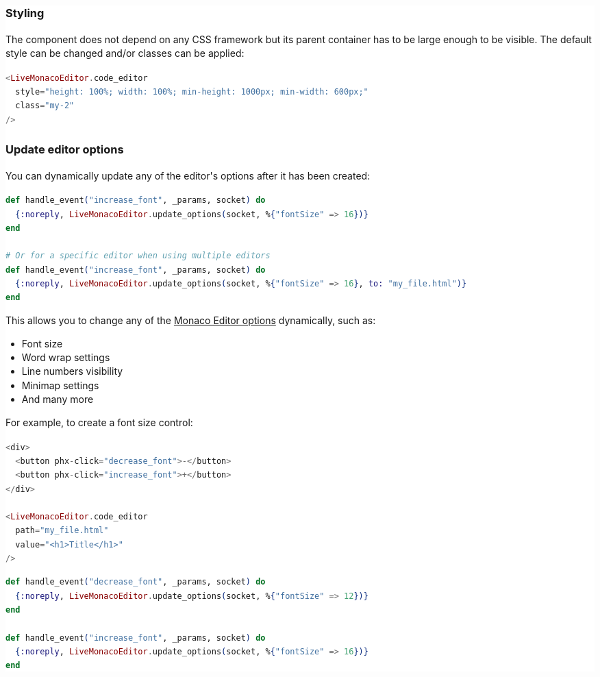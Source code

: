 ### Styling

The component does not depend on any CSS framework but its parent container has to be large enough to be visible. The default style can be changed and/or classes can be applied:

```heex
<LiveMonacoEditor.code_editor
  style="height: 100%; width: 100%; min-height: 1000px; min-width: 600px;"
  class="my-2"
/>
```

### Update editor options

You can dynamically update any of the editor's options after it has been created:

```elixir
def handle_event("increase_font", _params, socket) do
  {:noreply, LiveMonacoEditor.update_options(socket, %{"fontSize" => 16})}
end

# Or for a specific editor when using multiple editors
def handle_event("increase_font", _params, socket) do
  {:noreply, LiveMonacoEditor.update_options(socket, %{"fontSize" => 16}, to: "my_file.html")}
end
```

This allows you to change any of the [Monaco Editor options](https://microsoft.github.io/monaco-editor/docs.html#interfaces/editor.IStandaloneCodeEditor.html#updateOptions) dynamically, such as:
- Font size
- Word wrap settings
- Line numbers visibility
- Minimap settings
- And many more

For example, to create a font size control:

```heex
<div>
  <button phx-click="decrease_font">-</button>
  <button phx-click="increase_font">+</button>
</div>

<LiveMonacoEditor.code_editor
  path="my_file.html"
  value="<h1>Title</h1>"
/>
```

```elixir
def handle_event("decrease_font", _params, socket) do
  {:noreply, LiveMonacoEditor.update_options(socket, %{"fontSize" => 12})}
end

def handle_event("increase_font", _params, socket) do
  {:noreply, LiveMonacoEditor.update_options(socket, %{"fontSize" => 16})}
end
```
